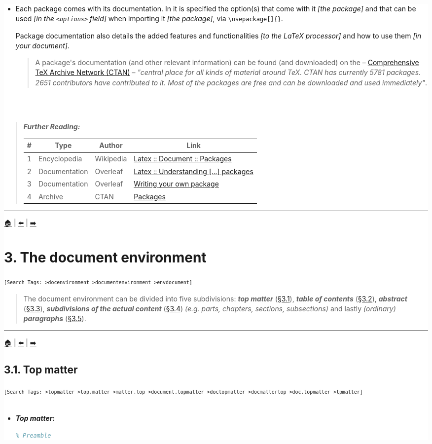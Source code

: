 -	Each package comes with its documentation. In it is specified the option(s) that come with it *[the package]* and that can be used *[in the `<options>` field]* when importing it *[the package]*, via `\usepackage[]{}`. <br>

	Package documentation also details the added features and functionalities *[to the LaTeX processor]* and how to use them *[in your document]*.

	>	A package's documentation (and other relevant information) can be found (and downloaded) on the – [Comprehensive TeX Archive Network (CTAN)](https://ctan.org) – *"central place for all kinds of material around TeX. CTAN has currently 5781 packages. 2651 contributors have contributed to it. Most of the packages are free and can be downloaded and used immediately"*.


<br>
<br>

> ***Further Reading:***
>
> | # | Type               | Author                 | Link
> | - | ------------------ | ---------------------- | --------------------------
> | 1 | Encyclopedia | Wikipedia | [Latex :: Document :: Packages](https://en.wikibooks.org/wiki/LaTeX/Document_Structure#Packages)
> | 2 | Documentation | Overleaf | [Latex :: Understanding [...] packages](https://www.overleaf.com/learn/latex/Understanding_packages_and_class_files)
> | 3 | Documentation | Overleaf | [Writing your own package](https://www.overleaf.com/learn/latex/Writing_your_own_package)
> | 4 | Archive | CTAN | [Packages](https://ctan.org/pkg)


---
[🏠](#1-document-structure) | [⬅️](#22-packages) | [➡️](#31-top-matter)
# 3. The document environment
<small>`[Search Tags: >docenvironment >documentenvironment >envdocument]`</small>
<br>

> The document environment  can be divided into five subdivisions: ***top matter*** ([§3.1](#31-top-matter)), ***table of contents*** ([§3.2](#32-table-of-contents)), ***abstract*** ([§3.3](#33-abstract)), ***subdivisions of the actual content*** ([§3.4](#34-sectioning-commands)) *(e.g. parts, chapters, sections, subsections)* and lastly *(ordinary)* ***paragraphs*** ([§3.5](#35-paragraphs)).

---
[🏠](#1-document-structure) | [⬅️](#3-the-document-environment) | [➡️](#33-abstract)
## 3.1. Top matter
<small>`[Search Tags: >topmatter >top.matter >matter.top >document.topmatter >doctopmatter >docmattertop >doc.topmatter >tpmatter]`</small>
<br>
<br>

-	***Top matter:***

	```latex
	% Preamble
